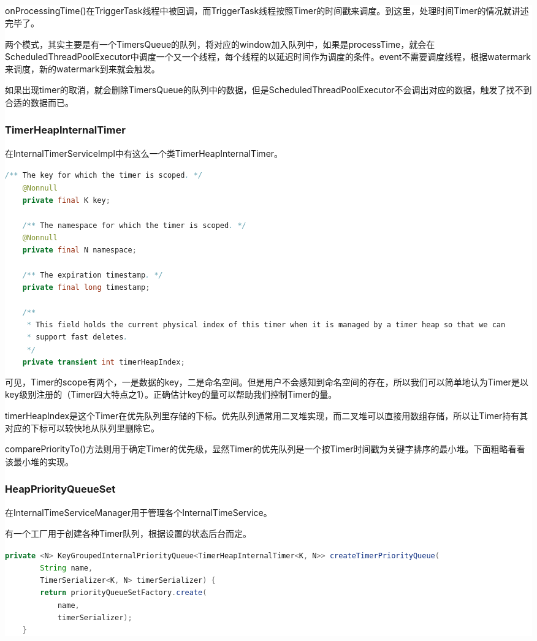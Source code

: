 onProcessingTime()在TriggerTask线程中被回调，而TriggerTask线程按照Timer的时间戳来调度。到这里，处理时间Timer的情况就讲述完毕了。


两个模式，其实主要是有一个TimersQueue的队列，将对应的window加入队列中，如果是processTime，就会在ScheduledThreadPoolExecutor中调度一个又一个线程，每个线程的以延迟时间作为调度的条件。event不需要调度线程，根据watermark来调度，新的watermark到来就会触发。

如果出现timer的取消，就会删除TimersQueue的队列中的数据，但是ScheduledThreadPoolExecutor不会调出对应的数据，触发了找不到合适的数据而已。


### TimerHeapInternalTimer

在InternalTimerServiceImpl中有这么一个类TimerHeapInternalTimer。

```java
/** The key for which the timer is scoped. */
	@Nonnull
	private final K key;

	/** The namespace for which the timer is scoped. */
	@Nonnull
	private final N namespace;

	/** The expiration timestamp. */
	private final long timestamp;

	/**
	 * This field holds the current physical index of this timer when it is managed by a timer heap so that we can
	 * support fast deletes.
	 */
	private transient int timerHeapIndex;
```



可见，Timer的scope有两个，一是数据的key，二是命名空间。但是用户不会感知到命名空间的存在，所以我们可以简单地认为Timer是以key级别注册的（Timer四大特点之1）。正确估计key的量可以帮助我们控制Timer的量。

timerHeapIndex是这个Timer在优先队列里存储的下标。优先队列通常用二叉堆实现，而二叉堆可以直接用数组存储，所以让Timer持有其对应的下标可以较快地从队列里删除它。

comparePriorityTo()方法则用于确定Timer的优先级，显然Timer的优先队列是一个按Timer时间戳为关键字排序的最小堆。下面粗略看看该最小堆的实现。



### HeapPriorityQueueSet


在InternalTimeServiceManager用于管理各个InternalTimeService。

有一个工厂用于创建各种Timer队列，根据设置的状态后台而定。


```java
private <N> KeyGroupedInternalPriorityQueue<TimerHeapInternalTimer<K, N>> createTimerPriorityQueue(
		String name,
		TimerSerializer<K, N> timerSerializer) {
		return priorityQueueSetFactory.create(
			name,
			timerSerializer);
	}
```
